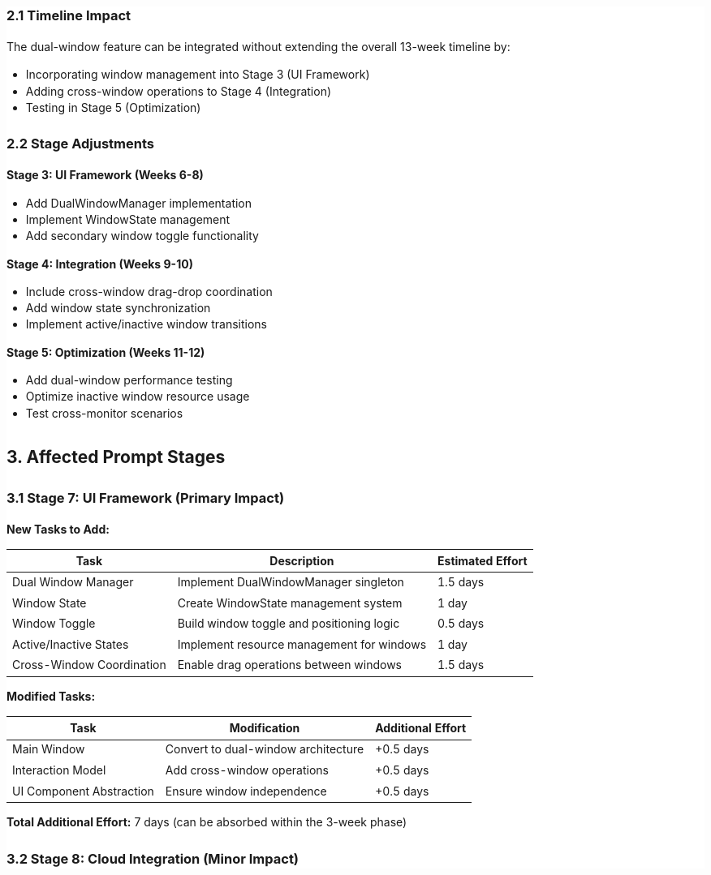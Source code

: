 ### 2.1 Timeline Impact
The dual-window feature can be integrated without extending the overall 13-week timeline by:
- Incorporating window management into Stage 3 (UI Framework)
- Adding cross-window operations to Stage 4 (Integration)
- Testing in Stage 5 (Optimization)

### 2.2 Stage Adjustments

**Stage 3: UI Framework (Weeks 6-8)**
- Add DualWindowManager implementation
- Implement WindowState management
- Add secondary window toggle functionality

**Stage 4: Integration (Weeks 9-10)**
- Include cross-window drag-drop coordination
- Add window state synchronization
- Implement active/inactive window transitions

**Stage 5: Optimization (Weeks 11-12)**
- Add dual-window performance testing
- Optimize inactive window resource usage
- Test cross-monitor scenarios

## 3. Affected Prompt Stages

### 3.1 Stage 7: UI Framework (Primary Impact)

**New Tasks to Add:**

| Task | Description | Estimated Effort |
|------|-------------|------------------|
| Dual Window Manager | Implement DualWindowManager singleton | 1.5 days |
| Window State | Create WindowState management system | 1 day |
| Window Toggle | Build window toggle and positioning logic | 0.5 days |
| Active/Inactive States | Implement resource management for windows | 1 day |
| Cross-Window Coordination | Enable drag operations between windows | 1.5 days |

**Modified Tasks:**

| Task | Modification | Additional Effort |
|------|-------------|------------------|
| Main Window | Convert to dual-window architecture | +0.5 days |
| Interaction Model | Add cross-window operations | +0.5 days |
| UI Component Abstraction | Ensure window independence | +0.5 days |

**Total Additional Effort:** 7 days (can be absorbed within the 3-week phase)

### 3.2 Stage 8: Cloud Integration (Minor Impact)
